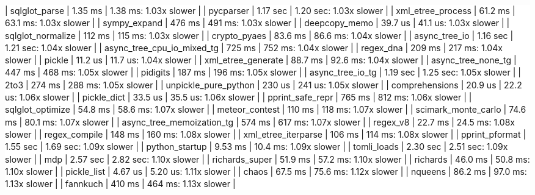 | sqlglot_parse              | 1.35 ms                                                | 1.38 ms: 1.03x slower                                          |
| pycparser                  | 1.17 sec                                               | 1.20 sec: 1.03x slower                                         |
| xml_etree_process          | 61.2 ms                                                | 63.1 ms: 1.03x slower                                          |
| sympy_expand               | 476 ms                                                 | 491 ms: 1.03x slower                                           |
| deepcopy_memo              | 39.7 us                                                | 41.1 us: 1.03x slower                                          |
| sqlglot_normalize          | 112 ms                                                 | 115 ms: 1.03x slower                                           |
| crypto_pyaes               | 83.6 ms                                                | 86.6 ms: 1.04x slower                                          |
| async_tree_io              | 1.16 sec                                               | 1.21 sec: 1.04x slower                                         |
| async_tree_cpu_io_mixed_tg | 725 ms                                                 | 752 ms: 1.04x slower                                           |
| regex_dna                  | 209 ms                                                 | 217 ms: 1.04x slower                                           |
| pickle                     | 11.2 us                                                | 11.7 us: 1.04x slower                                          |
| xml_etree_generate         | 88.7 ms                                                | 92.6 ms: 1.04x slower                                          |
| async_tree_none_tg         | 447 ms                                                 | 468 ms: 1.05x slower                                           |
| pidigits                   | 187 ms                                                 | 196 ms: 1.05x slower                                           |
| async_tree_io_tg           | 1.19 sec                                               | 1.25 sec: 1.05x slower                                         |
| 2to3                       | 274 ms                                                 | 288 ms: 1.05x slower                                           |
| unpickle_pure_python       | 230 us                                                 | 241 us: 1.05x slower                                           |
| comprehensions             | 20.9 us                                                | 22.2 us: 1.06x slower                                          |
| pickle_dict                | 33.5 us                                                | 35.5 us: 1.06x slower                                          |
| pprint_safe_repr           | 765 ms                                                 | 812 ms: 1.06x slower                                           |
| sqlglot_optimize           | 54.8 ms                                                | 58.6 ms: 1.07x slower                                          |
| meteor_contest             | 110 ms                                                 | 118 ms: 1.07x slower                                           |
| scimark_monte_carlo        | 74.6 ms                                                | 80.1 ms: 1.07x slower                                          |
| async_tree_memoization_tg  | 574 ms                                                 | 617 ms: 1.07x slower                                           |
| regex_v8                   | 22.7 ms                                                | 24.5 ms: 1.08x slower                                          |
| regex_compile              | 148 ms                                                 | 160 ms: 1.08x slower                                           |
| xml_etree_iterparse        | 106 ms                                                 | 114 ms: 1.08x slower                                           |
| pprint_pformat             | 1.55 sec                                               | 1.69 sec: 1.09x slower                                         |
| python_startup             | 9.53 ms                                                | 10.4 ms: 1.09x slower                                          |
| tomli_loads                | 2.30 sec                                               | 2.51 sec: 1.09x slower                                         |
| mdp                        | 2.57 sec                                               | 2.82 sec: 1.10x slower                                         |
| richards_super             | 51.9 ms                                                | 57.2 ms: 1.10x slower                                          |
| richards                   | 46.0 ms                                                | 50.8 ms: 1.10x slower                                          |
| pickle_list                | 4.67 us                                                | 5.20 us: 1.11x slower                                          |
| chaos                      | 67.5 ms                                                | 75.6 ms: 1.12x slower                                          |
| nqueens                    | 86.2 ms                                                | 97.0 ms: 1.13x slower                                          |
| fannkuch                   | 410 ms                                                 | 464 ms: 1.13x slower                                           |